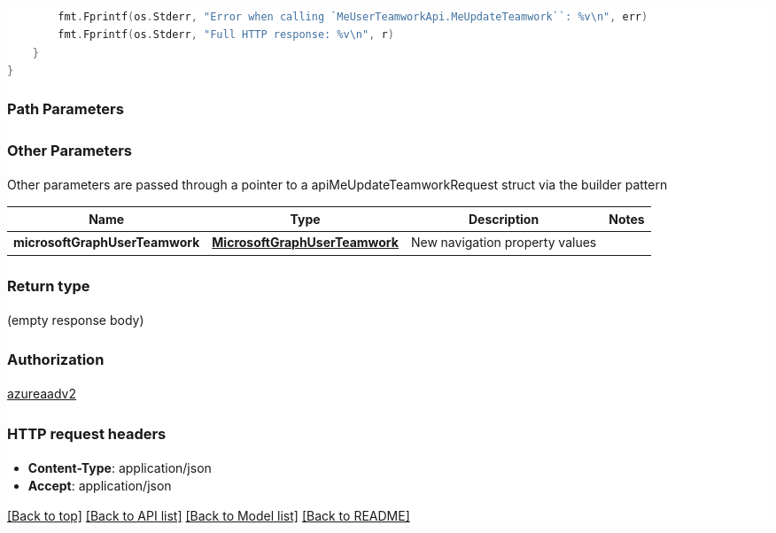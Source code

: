 ```go
        fmt.Fprintf(os.Stderr, "Error when calling `MeUserTeamworkApi.MeUpdateTeamwork``: %v\n", err)
        fmt.Fprintf(os.Stderr, "Full HTTP response: %v\n", r)
    }
}
```

### Path Parameters



### Other Parameters

Other parameters are passed through a pointer to a apiMeUpdateTeamworkRequest struct via the builder pattern


Name | Type | Description  | Notes
------------- | ------------- | ------------- | -------------
 **microsoftGraphUserTeamwork** | [**MicrosoftGraphUserTeamwork**](MicrosoftGraphUserTeamwork.md) | New navigation property values | 

### Return type

 (empty response body)

### Authorization

[azureaadv2](../README.md#azureaadv2)

### HTTP request headers

- **Content-Type**: application/json
- **Accept**: application/json

[[Back to top]](#) [[Back to API list]](../README.md#documentation-for-api-endpoints)
[[Back to Model list]](../README.md#documentation-for-models)
[[Back to README]](../README.md)

